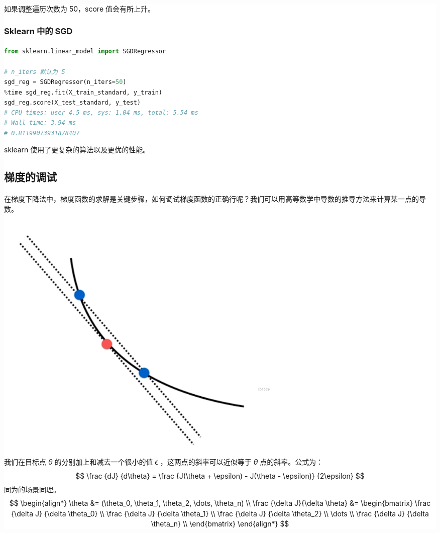 如果调整遍历次数为 50，score 值会有所上升。

### Sklearn 中的 SGD

```python
from sklearn.linear_model import SGDRegressor

# n_iters 默认为 5
sgd_reg = SGDRegressor(n_iters=50)
%time sgd_reg.fit(X_train_standard, y_train)
sgd_reg.score(X_test_standard, y_test)
# CPU times: user 4.5 ms, sys: 1.04 ms, total: 5.54 ms
# Wall time: 3.94 ms
# 0.81199073931878407
```

sklearn 使用了更复杂的算法以及更优的性能。

## 梯度的调试

在梯度下降法中，梯度函数的求解是关键步骤，如何调试梯度函数的正确行呢？我们可以用高等数学中导数的推导方法来计算某一点的导数。

![image-20200206141354931](../resources/images/image-20200206141354931.png)

我们在目标点 $\theta$ 的分别加上和减去一个很小的值 $\epsilon$ ，这两点的斜率可以近似等于 $\theta$ 点的斜率。公式为：
$$
\frac {dJ} {d\theta} = \frac {J(\theta + \epsilon) - J(\theta - \epsilon)} {2\epsilon}
$$
同为的场景同理。
$$
\begin{align*}
\theta &= (\theta_0, \theta_1, \theta_2, \dots, \theta_n) \\
\frac {\delta J}{\delta \theta} &= 
\begin{bmatrix}
\frac {\delta J} {\delta \theta_0} \\
\frac {\delta J} {\delta \theta_1} \\
\frac {\delta J} {\delta \theta_2} \\
\dots \\
\frac {\delta J} {\delta \theta_n} \\
\end{bmatrix}
\end{align*}
$$